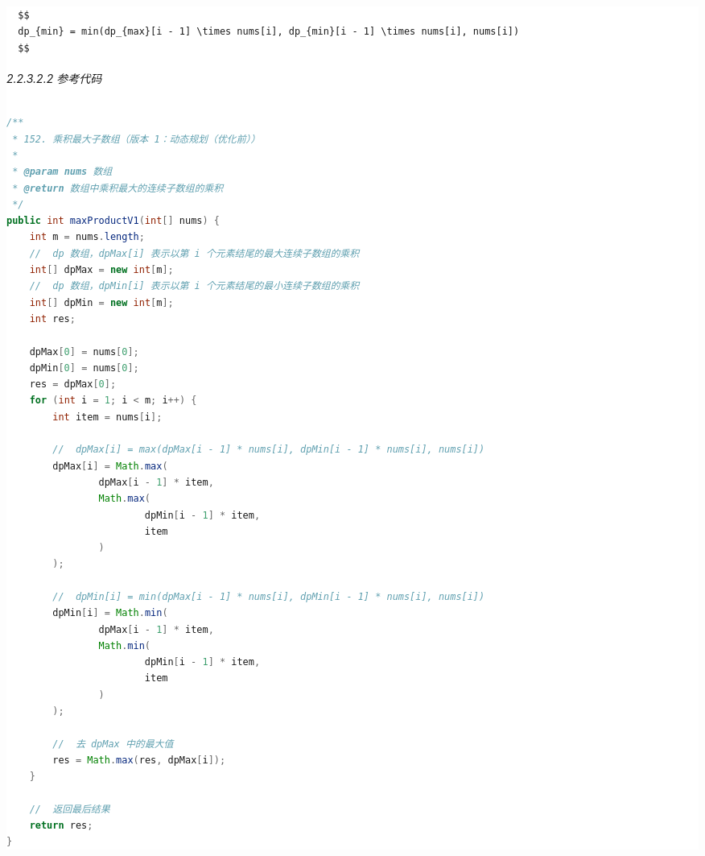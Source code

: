       $$
      dp_{min} = min(dp_{max}[i - 1] \times nums[i], dp_{min}[i - 1] \times nums[i], nums[i])
      $$

###### 2.2.3.2.2 参考代码

```java
/**
 * 152. 乘积最大子数组（版本 1：动态规划（优化前））
 *
 * @param nums 数组
 * @return 数组中乘积最大的连续子数组的乘积
 */
public int maxProductV1(int[] nums) {
    int m = nums.length;
    //  dp 数组，dpMax[i] 表示以第 i 个元素结尾的最大连续子数组的乘积
    int[] dpMax = new int[m];
    //  dp 数组，dpMin[i] 表示以第 i 个元素结尾的最小连续子数组的乘积
    int[] dpMin = new int[m];
    int res;

    dpMax[0] = nums[0];
    dpMin[0] = nums[0];
    res = dpMax[0];
    for (int i = 1; i < m; i++) {
        int item = nums[i];

        //  dpMax[i] = max(dpMax[i - 1] * nums[i], dpMin[i - 1] * nums[i], nums[i])
        dpMax[i] = Math.max(
                dpMax[i - 1] * item,
                Math.max(
                        dpMin[i - 1] * item,
                        item
                )
        );

        //  dpMin[i] = min(dpMax[i - 1] * nums[i], dpMin[i - 1] * nums[i], nums[i])
        dpMin[i] = Math.min(
                dpMax[i - 1] * item,
                Math.min(
                        dpMin[i - 1] * item,
                        item
                )
        );

        //  去 dpMax 中的最大值
        res = Math.max(res, dpMax[i]);
    }

    //  返回最后结果
    return res;
}
```
